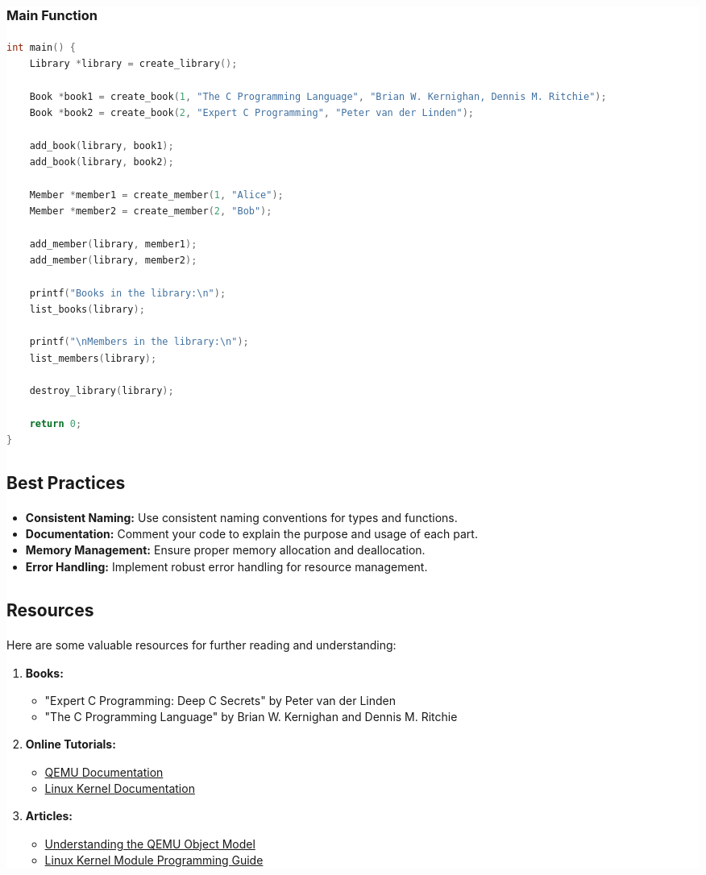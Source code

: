 ### Main Function

```c
int main() {
    Library *library = create_library();

    Book *book1 = create_book(1, "The C Programming Language", "Brian W. Kernighan, Dennis M. Ritchie");
    Book *book2 = create_book(2, "Expert C Programming", "Peter van der Linden");

    add_book(library, book1);
    add_book(library, book2);

    Member *member1 = create_member(1, "Alice");
    Member *member2 = create_member(2, "Bob");

    add_member(library, member1);
    add_member(library, member2);

    printf("Books in the library:\n");
    list_books(library);

    printf("\nMembers in the library:\n");
    list_members(library);

    destroy_library(library);

    return 0;
}
```

## Best Practices

- **Consistent Naming:** Use consistent naming conventions for types and functions.
- **Documentation:** Comment your code to explain the purpose and usage of each part.
- **Memory Management:** Ensure proper memory allocation and deallocation.
- **Error Handling:** Implement robust error handling for resource management.

## Resources

Here are some valuable resources for further reading and understanding:

1. **Books:**
   - "Expert C Programming: Deep C Secrets" by Peter van der Linden
   - "The C Programming Language" by Brian W. Kernighan and Dennis M. Ritchie

2. **Online Tutorials:**
   - [QEMU Documentation](https://qemu-project.gitlab.io/qemu/system/)
   - [Linux Kernel Documentation](https://www.kernel.org/doc/html/latest/)

3. **Articles:**
   - [Understanding the QEMU Object Model](https://developer.ibm.com/articles/au-qemu/)
   - [Linux Kernel Module Programming Guide](https://tldp.org/LDP/lkmpg/2.6/html/)
